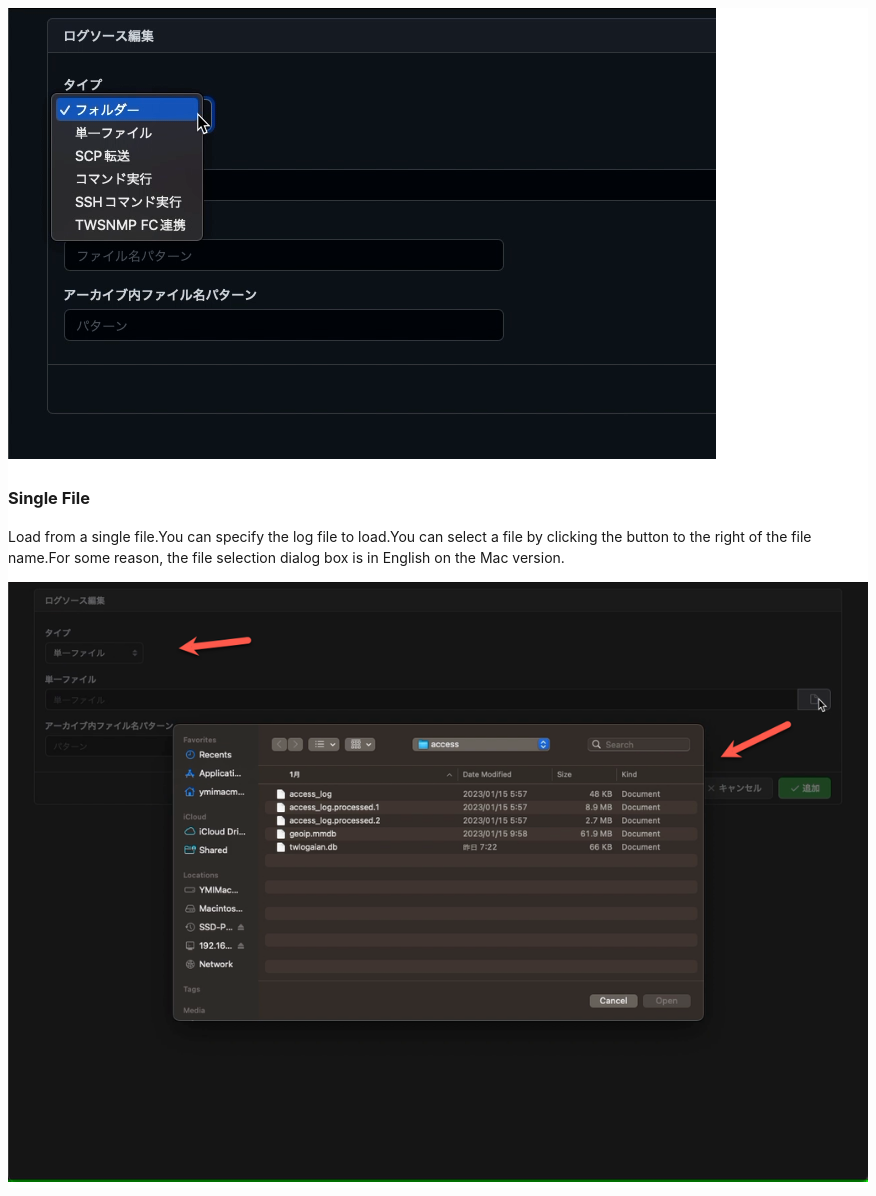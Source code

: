 ![](./images/2023-07-07_06-07-01.png)

### Single File

Load from a single file.You can specify the log file to load.You can select a file by clicking the button to the right of the file name.For some reason, the file selection dialog box is in English on the Mac version.

![](./images/2023-07-07_06-16-14.png)
